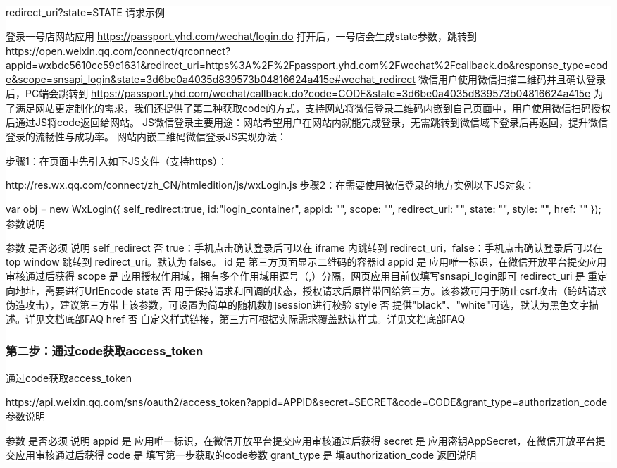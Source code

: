 redirect_uri?state=STATE
请求示例

登录一号店网站应用
https://passport.yhd.com/wechat/login.do
打开后，一号店会生成state参数，跳转到
https://open.weixin.qq.com/connect/qrconnect?appid=wxbdc5610cc59c1631&redirect_uri=https%3A%2F%2Fpassport.yhd.com%2Fwechat%2Fcallback.do&response_type=code&scope=snsapi_login&state=3d6be0a4035d839573b04816624a415e#wechat_redirect
微信用户使用微信扫描二维码并且确认登录后，PC端会跳转到
https://passport.yhd.com/wechat/callback.do?code=CODE&state=3d6be0a4035d839573b04816624a415e
为了满足网站更定制化的需求，我们还提供了第二种获取code的方式，支持网站将微信登录二维码内嵌到自己页面中，用户使用微信扫码授权后通过JS将code返回给网站。
JS微信登录主要用途：网站希望用户在网站内就能完成登录，无需跳转到微信域下登录后再返回，提升微信登录的流畅性与成功率。 网站内嵌二维码微信登录JS实现办法：

步骤1：在页面中先引入如下JS文件（支持https）：

http://res.wx.qq.com/connect/zh_CN/htmledition/js/wxLogin.js
步骤2：在需要使用微信登录的地方实例以下JS对象：

 var obj = new WxLogin({
 self_redirect:true,
 id:"login_container", 
 appid: "", 
 scope: "", 
 redirect_uri: "",
  state: "",
 style: "",
 href: ""
 });
参数说明

参数	是否必须	说明
self_redirect	否	true：手机点击确认登录后可以在 iframe 内跳转到 redirect_uri，false：手机点击确认登录后可以在 top window 跳转到 redirect_uri。默认为 false。
id	是	第三方页面显示二维码的容器id
appid	是	应用唯一标识，在微信开放平台提交应用审核通过后获得
scope	是	应用授权作用域，拥有多个作用域用逗号（,）分隔，网页应用目前仅填写snsapi_login即可
redirect_uri	是	重定向地址，需要进行UrlEncode
state	否	用于保持请求和回调的状态，授权请求后原样带回给第三方。该参数可用于防止csrf攻击（跨站请求伪造攻击），建议第三方带上该参数，可设置为简单的随机数加session进行校验
style	否	提供"black"、"white"可选，默认为黑色文字描述。详见文档底部FAQ
href	否	自定义样式链接，第三方可根据实际需求覆盖默认样式。详见文档底部FAQ
### 第二步：通过code获取access_token

通过code获取access_token

https://api.weixin.qq.com/sns/oauth2/access_token?appid=APPID&secret=SECRET&code=CODE&grant_type=authorization_code
参数说明

参数	是否必须	说明
appid	是	应用唯一标识，在微信开放平台提交应用审核通过后获得
secret	是	应用密钥AppSecret，在微信开放平台提交应用审核通过后获得
code	是	填写第一步获取的code参数
grant_type	是	填authorization_code
返回说明
